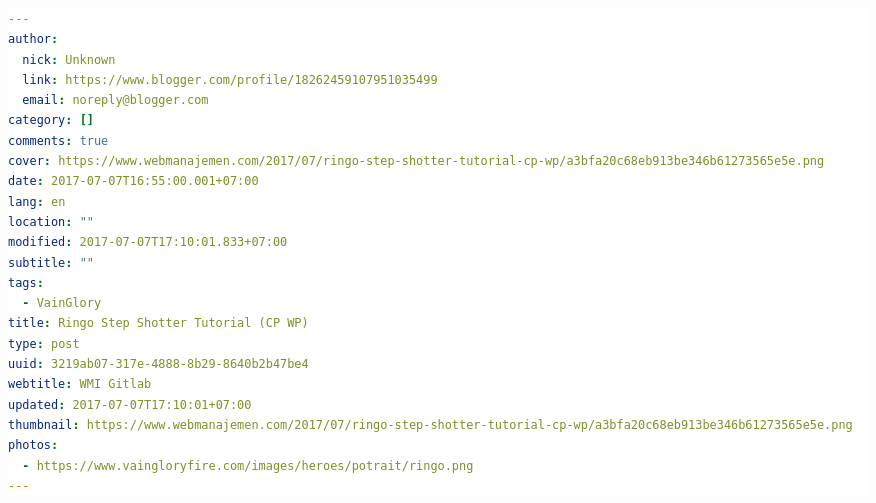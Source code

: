 ```yaml
---
author:
  nick: Unknown
  link: https://www.blogger.com/profile/18262459107951035499
  email: noreply@blogger.com
category: []
comments: true
cover: https://www.webmanajemen.com/2017/07/ringo-step-shotter-tutorial-cp-wp/a3bfa20c68eb913be346b61273565e5e.png
date: 2017-07-07T16:55:00.001+07:00
lang: en
location: ""
modified: 2017-07-07T17:10:01.833+07:00
subtitle: ""
tags:
  - VainGlory
title: Ringo Step Shotter Tutorial (CP WP)
type: post
uuid: 3219ab07-317e-4888-8b29-8640b2b47be4
webtitle: WMI Gitlab
updated: 2017-07-07T17:10:01+07:00
thumbnail: https://www.webmanajemen.com/2017/07/ringo-step-shotter-tutorial-cp-wp/a3bfa20c68eb913be346b61273565e5e.png
photos:
  - https://www.vaingloryfire.com/images/heroes/potrait/ringo.png
---
```

